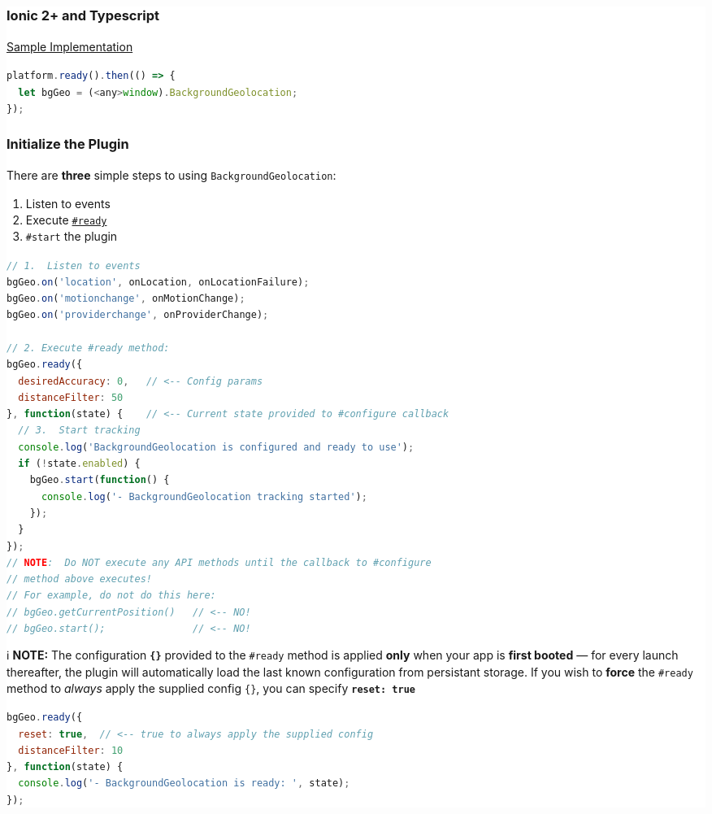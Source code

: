 ### Ionic 2+ and Typescript

[Sample Implementation](https://gist.github.com/christocracy/2abf5587cc12b83e15aa12958de7a7d2)

```javascript
platform.ready().then(() => {
  let bgGeo = (<any>window).BackgroundGeolocation;
});

```

### Initialize the Plugin
There are **three** simple steps to using `BackgroundGeolocation`:

1. Listen to events
2. Execute [`#ready`](docs/README.md#readydefaultconfig-successfn-failurefn) 
3. `#start` the plugin

```javascript
// 1.  Listen to events
bgGeo.on('location', onLocation, onLocationFailure);
bgGeo.on('motionchange', onMotionChange);
bgGeo.on('providerchange', onProviderChange);

// 2. Execute #ready method:  
bgGeo.ready({  
  desiredAccuracy: 0,   // <-- Config params
  distanceFilter: 50
}, function(state) {    // <-- Current state provided to #configure callback
  // 3.  Start tracking
  console.log('BackgroundGeolocation is configured and ready to use');
  if (!state.enabled) {
    bgGeo.start(function() {
      console.log('- BackgroundGeolocation tracking started');
    });
  }
});
// NOTE:  Do NOT execute any API methods until the callback to #configure
// method above executes!
// For example, do not do this here:
// bgGeo.getCurrentPosition()   // <-- NO!
// bgGeo.start();               // <-- NO!
```

:information_source: **NOTE:** The configuration **`{}`** provided to the `#ready` method is applied **only** when your app is **first booted** &mdash; for every launch thereafter, the plugin will automatically load the last known configuration from persistant storage.  If you wish to **force** the `#ready` method to *always* apply the supplied config `{}`, you can specify **`reset: true`**

```javascript
bgGeo.ready({
  reset: true,  // <-- true to always apply the supplied config
  distanceFilter: 10
}, function(state) {
  console.log('- BackgroundGeolocation is ready: ', state);
});
```
